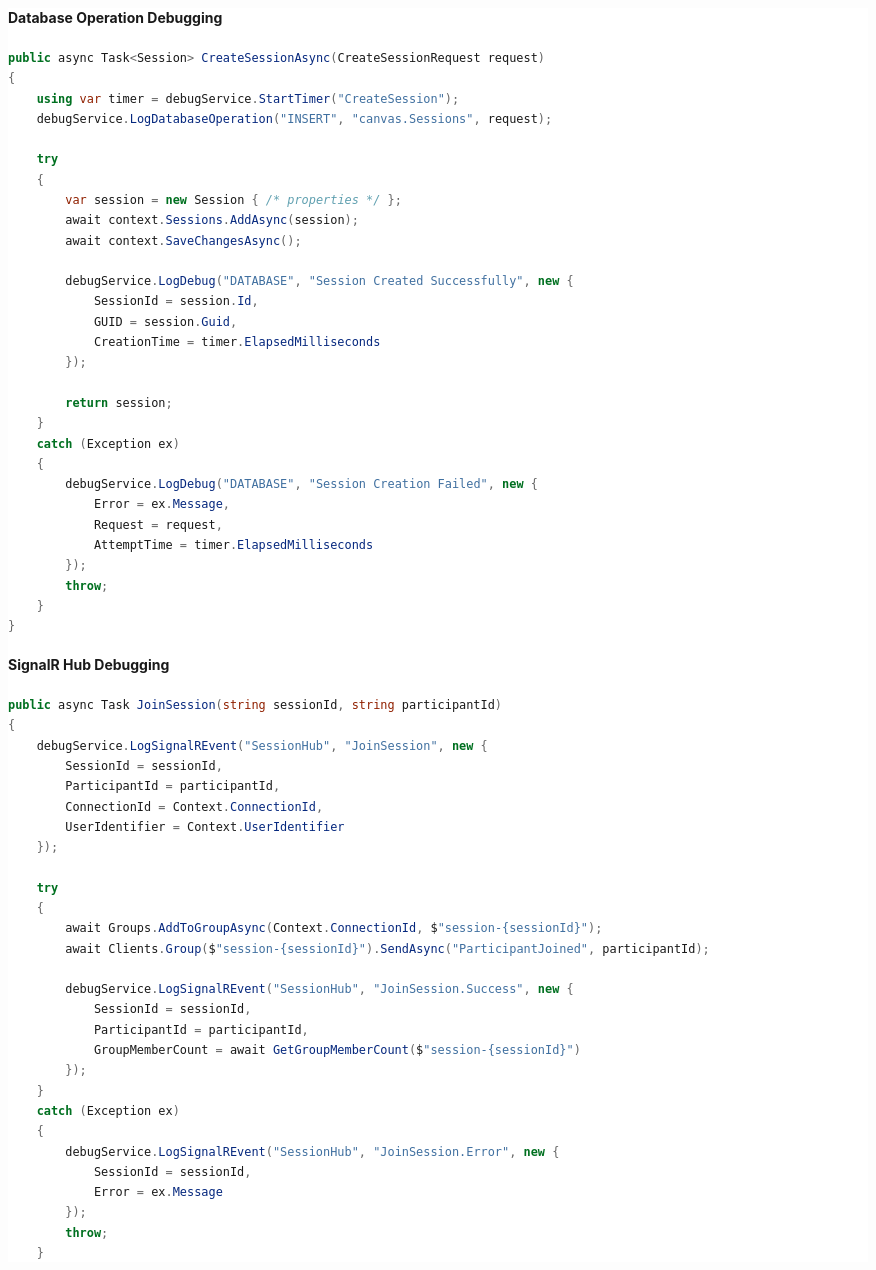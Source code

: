 #### **Database Operation Debugging**

```csharp
public async Task<Session> CreateSessionAsync(CreateSessionRequest request)
{
    using var timer = debugService.StartTimer("CreateSession");
    debugService.LogDatabaseOperation("INSERT", "canvas.Sessions", request);

    try
    {
        var session = new Session { /* properties */ };
        await context.Sessions.AddAsync(session);
        await context.SaveChangesAsync();

        debugService.LogDebug("DATABASE", "Session Created Successfully", new {
            SessionId = session.Id,
            GUID = session.Guid,
            CreationTime = timer.ElapsedMilliseconds
        });

        return session;
    }
    catch (Exception ex)
    {
        debugService.LogDebug("DATABASE", "Session Creation Failed", new {
            Error = ex.Message,
            Request = request,
            AttemptTime = timer.ElapsedMilliseconds
        });
        throw;
    }
}
```

#### **SignalR Hub Debugging**

```csharp
public async Task JoinSession(string sessionId, string participantId)
{
    debugService.LogSignalREvent("SessionHub", "JoinSession", new {
        SessionId = sessionId,
        ParticipantId = participantId,
        ConnectionId = Context.ConnectionId,
        UserIdentifier = Context.UserIdentifier
    });

    try
    {
        await Groups.AddToGroupAsync(Context.ConnectionId, $"session-{sessionId}");
        await Clients.Group($"session-{sessionId}").SendAsync("ParticipantJoined", participantId);

        debugService.LogSignalREvent("SessionHub", "JoinSession.Success", new {
            SessionId = sessionId,
            ParticipantId = participantId,
            GroupMemberCount = await GetGroupMemberCount($"session-{sessionId}")
        });
    }
    catch (Exception ex)
    {
        debugService.LogSignalREvent("SessionHub", "JoinSession.Error", new {
            SessionId = sessionId,
            Error = ex.Message
        });
        throw;
    }
```